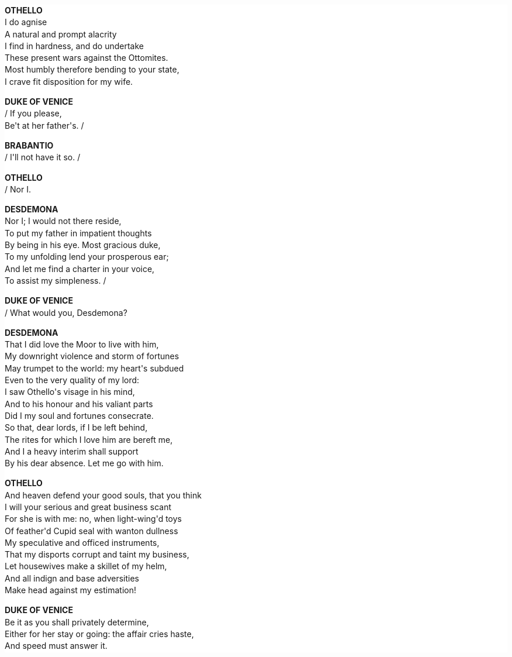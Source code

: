 **OTHELLO**  
I do agnise  
A natural and prompt alacrity  
I find in hardness, and do undertake  
These present wars against the Ottomites.  
Most humbly therefore bending to your state,  
I crave fit disposition for my wife.

**DUKE OF VENICE**  
/ If you please,  
Be't at her father's. /

**BRABANTIO**  
/ I'll not have it so. /

**OTHELLO**  
/ Nor I.

**DESDEMONA**  
Nor I; I would not there reside,  
To put my father in impatient thoughts  
By being in his eye. Most gracious duke,  
To my unfolding lend your prosperous ear;  
And let me find a charter in your voice,  
To assist my simpleness. /

**DUKE OF VENICE**  
/ What would you, Desdemona?

**DESDEMONA**  
That I did love the Moor to live with him,  
My downright violence and storm of fortunes  
May trumpet to the world: my heart's subdued  
Even to the very quality of my lord:  
I saw Othello's visage in his mind,  
And to his honour and his valiant parts  
Did I my soul and fortunes consecrate.  
So that, dear lords, if I be left behind,  
The rites for which I love him are bereft me,  
And I a heavy interim shall support  
By his dear absence. Let me go with him.

**OTHELLO**  
And heaven defend your good souls, that you think  
I will your serious and great business scant  
For she is with me: no, when light-wing'd toys  
Of feather'd Cupid seal with wanton dullness  
My speculative and officed instruments,  
That my disports corrupt and taint my business,  
Let housewives make a skillet of my helm,  
And all indign and base adversities  
Make head against my estimation!

**DUKE OF VENICE**  
Be it as you shall privately determine,  
Either for her stay or going: the affair cries haste,  
And speed must answer it.
